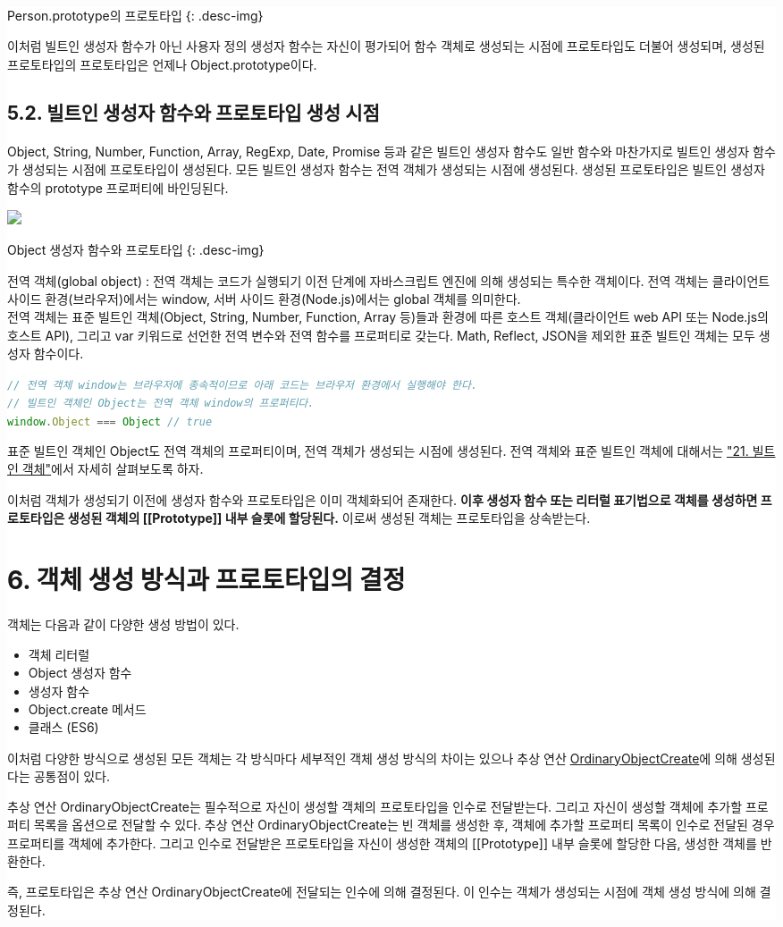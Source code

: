 Person.prototype의 프로토타입
{: .desc-img}

이처럼 빌트인 생성자 함수가 아닌 사용자 정의 생성자 함수는 자신이 평가되어 함수 객체로 생성되는 시점에 프로토타입도 더불어 생성되며, 생성된 프로토타입의 프로토타입은 언제나 Object.prototype이다.

## 5.2.	빌트인 생성자 함수와 프로토타입 생성 시점

Object, String, Number, Function, Array, RegExp, Date, Promise 등과 같은 빌트인 생성자 함수도 일반 함수와 마찬가지로 빌트인 생성자 함수가 생성되는 시점에 프로토타입이 생성된다. 모든 빌트인 생성자 함수는 전역 객체가 생성되는 시점에 생성된다. 생성된 프로토타입은 빌트인 생성자 함수의 prototype 프로퍼티에 바인딩된다.

![](/assets/fs-images/19-13.png)

Object 생성자 함수와 프로토타입
{: .desc-img}

전역 객체(global object)
: 전역 객체는 코드가 실행되기 이전 단계에 자바스크립트 엔진에 의해 생성되는 특수한 객체이다. 전역 객체는 클라이언트 사이드 환경(브라우저)에서는 window, 서버 사이드 환경(Node.js)에서는 global 객체를 의미한다.<br>
전역 객체는 표준 빌트인 객체(Object, String, Number, Function, Array 등)들과 환경에 따른 호스트 객체(클라이언트 web API 또는 Node.js의 호스트 API), 그리고 var 키워드로 선언한 전역 변수와 전역 함수를 프로퍼티로 갖는다. Math, Reflect, JSON을 제외한 표준 빌트인 객체는 모두 생성자 함수이다.

```javascript
// 전역 객체 window는 브라우저에 종속적이므로 아래 코드는 브라우저 환경에서 실행해야 한다.
// 빌트인 객체인 Object는 전역 객체 window의 프로퍼티다.
window.Object === Object // true
```

표준 빌트인 객체인 Object도 전역 객체의 프로퍼티이며, 전역 객체가 생성되는 시점에 생성된다. 전역 객체와 표준 빌트인 객체에 대해서는 ["21. 빌트인 객체"](/fastcampus/built-in-object)에서 자세히 살펴보도록 하자.

이처럼 객체가 생성되기 이전에 생성자 함수와 프로토타입은 이미 객체화되어 존재한다. **이후 생성자 함수 또는 리터럴 표기법으로 객체를 생성하면 프로토타입은 생성된 객체의 [[Prototype]] 내부 슬롯에 할당된다.** 이로써 생성된 객체는 프로토타입을 상속받는다.

# 6. 객체 생성 방식과 프로토타입의 결정

객체는 다음과 같이 다양한 생성 방법이 있다.

-	객체 리터럴
-	Object 생성자 함수
-	생성자 함수
-	Object.create 메서드
-	클래스 (ES6)

이처럼 다양한 방식으로 생성된 모든 객체는 각 방식마다 세부적인 객체 생성 방식의 차이는 있으나 추상 연산 [OrdinaryObjectCreate](https://www.ecma-international.org/ecma-262/11.0/#sec-ordinaryobjectcreate)에 의해 생성된다는 공통점이 있다.

추상 연산 OrdinaryObjectCreate는 필수적으로 자신이 생성할 객체의 프로토타입을 인수로 전달받는다. 그리고 자신이 생성할 객체에 추가할 프로퍼티 목록을 옵션으로 전달할 수 있다. 추상 연산 OrdinaryObjectCreate는 빈 객체를 생성한 후, 객체에 추가할 프로퍼티 목록이 인수로 전달된 경우 프로퍼티를 객체에 추가한다. 그리고 인수로 전달받은 프로토타입을 자신이 생성한 객체의 [[Prototype]] 내부 슬롯에 할당한 다음, 생성한 객체를 반환한다.

즉, 프로토타입은 추상 연산 OrdinaryObjectCreate에 전달되는 인수에 의해 결정된다. 이 인수는 객체가 생성되는 시점에 객체 생성 방식에 의해 결정된다.
